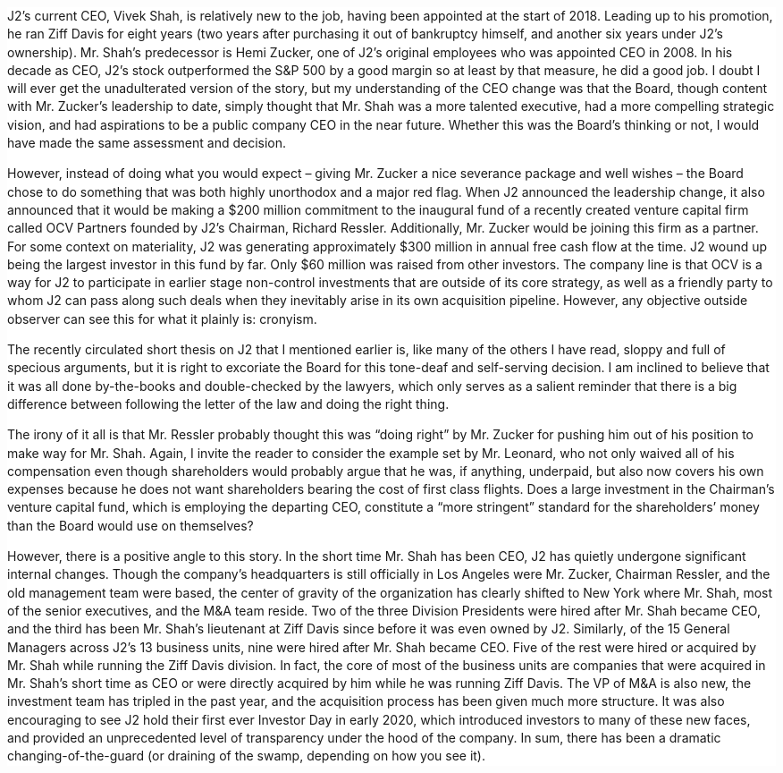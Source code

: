 J2’s current CEO, Vivek Shah, is relatively new to the job, having been appointed at the start of 2018. Leading up to his promotion, he ran Ziff Davis for eight years (two years after purchasing it out of bankruptcy himself, and another six years under J2’s ownership). Mr. Shah’s predecessor is Hemi Zucker, one of J2’s original employees who was appointed CEO in 2008. In his decade as CEO, J2’s stock outperformed the S&P 500 by a good margin so at least by that measure, he did a good job. I doubt I will ever get the unadulterated version of the story, but my understanding of the CEO change
was that the Board, though content with Mr. Zucker’s leadership to date, simply thought that Mr. Shah was a more talented executive, had a more compelling strategic vision, and had aspirations to be a public company CEO in the near future. Whether this was the Board’s thinking or not, I would have made the same assessment and decision.

However, instead of doing what you would expect – giving Mr. Zucker a nice severance package and well wishes – the Board chose to do something that was both highly unorthodox and a major red flag. When J2 announced the leadership change, it also announced that it would be making a $200 million commitment to the inaugural fund of a recently created venture capital firm called OCV Partners founded by J2’s Chairman, Richard Ressler. Additionally, Mr. Zucker would be joining this firm as a partner. For some context on materiality, J2 was generating approximately $300 million in annual free cash flow at the time. J2 wound up being the largest investor in
this fund by far. Only $60 million was raised from other investors. The company line is that OCV is a way for J2 to participate in earlier stage non-control investments that are outside of its core strategy, as well as a friendly party to whom J2 can pass along such deals when they inevitably arise in its own acquisition pipeline. However, any objective outside observer can see this for what it plainly is: cronyism.

The recently circulated short thesis on J2 that I mentioned earlier is, like many of the others I have read, sloppy and full of specious arguments, but it is right to excoriate the Board for this tone-deaf and self-serving decision. I am inclined to believe that it was all done by-the-books and double-checked by the lawyers, which only serves as a salient reminder that there is a big difference between following the letter of the law and doing the right thing.

The irony of it all is that Mr. Ressler probably thought this was “doing right” by Mr. Zucker for pushing him out of his position to make way for Mr. Shah. Again, I invite the reader to consider the example set by Mr. Leonard, who not only waived all of his compensation even though shareholders would probably argue that he was, if anything, underpaid, but also now covers his own expenses because he does not want shareholders bearing the cost of first class flights. Does a large investment in the Chairman’s venture capital fund, which is employing the departing CEO, constitute a “more stringent” standard for the shareholders’ money than the Board would use on
themselves?

However, there is a positive angle to this story. In the short time Mr. Shah has been CEO, J2 has quietly undergone significant internal changes. Though the company’s headquarters is still officially in Los Angeles were Mr. Zucker, Chairman Ressler, and the old management team were based, the center of gravity of the organization has clearly shifted to New York where Mr. Shah, most of the senior executives, and the M&A team reside. Two of the three Division Presidents were hired after Mr. Shah became CEO, and the third has been Mr. Shah’s lieutenant at Ziff Davis since before it was even owned by J2. Similarly, of the 15 General Managers across J2’s 13 business units, nine were hired after Mr. Shah became CEO. Five of the rest were hired or
acquired by Mr. Shah while running the Ziff Davis division. In fact, the core of most of the business units are companies that were acquired in Mr. Shah’s short time as CEO or were directly acquired by him while he was running Ziff Davis. The VP of M&A is also new, the investment team has tripled in the past year, and the acquisition process has been given much more structure. It was also encouraging to see J2 hold their first ever Investor Day in early 2020, which introduced investors to many of these new faces, and provided an unprecedented level of transparency under the hood of the
company. In sum, there has been a dramatic changing-of-the-guard (or draining of the swamp, depending on how you see it).

